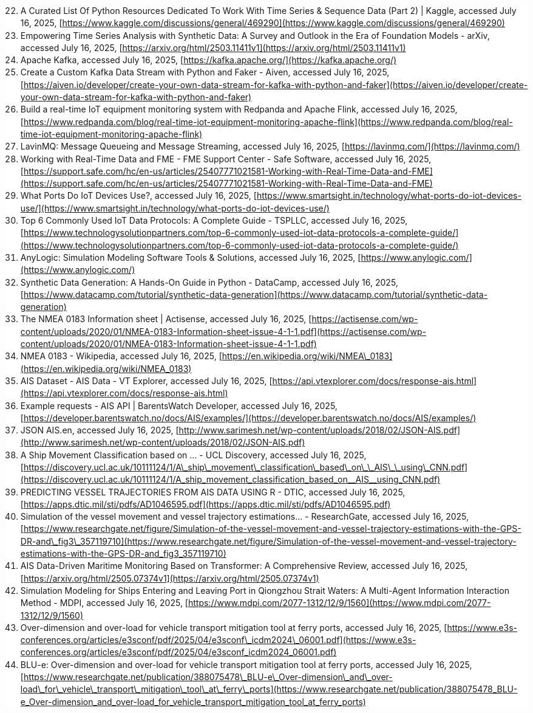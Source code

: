 22. A Curated List Of Python Resources Dedicated To Work With Time Series & Sequence Data (Part 2\) | Kaggle, accessed July 16, 2025, [https://www.kaggle.com/discussions/general/469290](https://www.kaggle.com/discussions/general/469290)  
23. Empowering Time Series Analysis with Synthetic Data: A Survey and Outlook in the Era of Foundation Models \- arXiv, accessed July 16, 2025, [https://arxiv.org/html/2503.11411v1](https://arxiv.org/html/2503.11411v1)  
24. Apache Kafka, accessed July 16, 2025, [https://kafka.apache.org/](https://kafka.apache.org/)  
25. Create a Custom Kafka Data Stream with Python and Faker \- Aiven, accessed July 16, 2025, [https://aiven.io/developer/create-your-own-data-stream-for-kafka-with-python-and-faker](https://aiven.io/developer/create-your-own-data-stream-for-kafka-with-python-and-faker)  
26. Build a real-time IoT equipment monitoring system with Redpanda and Apache Flink, accessed July 16, 2025, [https://www.redpanda.com/blog/real-time-iot-equipment-monitoring-apache-flink](https://www.redpanda.com/blog/real-time-iot-equipment-monitoring-apache-flink)  
27. LavinMQ: Message Queueing and Message Streaming, accessed July 16, 2025, [https://lavinmq.com/](https://lavinmq.com/)  
28. Working with Real-Time Data and FME \- FME Support Center \- Safe Software, accessed July 16, 2025, [https://support.safe.com/hc/en-us/articles/25407771021581-Working-with-Real-Time-Data-and-FME](https://support.safe.com/hc/en-us/articles/25407771021581-Working-with-Real-Time-Data-and-FME)  
29. What Ports Do IoT Devices Use?, accessed July 16, 2025, [https://www.smartsight.in/technology/what-ports-do-iot-devices-use/](https://www.smartsight.in/technology/what-ports-do-iot-devices-use/)  
30. Top 6 Commonly Used IoT Data Protocols: A Complete Guide \- TSPLLC, accessed July 16, 2025, [https://www.technologysolutionpartners.com/top-6-commonly-used-iot-data-protocols-a-complete-guide/](https://www.technologysolutionpartners.com/top-6-commonly-used-iot-data-protocols-a-complete-guide/)  
31. AnyLogic: Simulation Modeling Software Tools & Solutions, accessed July 16, 2025, [https://www.anylogic.com/](https://www.anylogic.com/)  
32. Synthetic Data Generation: A Hands-On Guide in Python \- DataCamp, accessed July 16, 2025, [https://www.datacamp.com/tutorial/synthetic-data-generation](https://www.datacamp.com/tutorial/synthetic-data-generation)  
33. The NMEA 0183 Information sheet | Actisense, accessed July 16, 2025, [https://actisense.com/wp-content/uploads/2020/01/NMEA-0183-Information-sheet-issue-4-1-1.pdf](https://actisense.com/wp-content/uploads/2020/01/NMEA-0183-Information-sheet-issue-4-1-1.pdf)  
34. NMEA 0183 \- Wikipedia, accessed July 16, 2025, [https://en.wikipedia.org/wiki/NMEA\_0183](https://en.wikipedia.org/wiki/NMEA_0183)  
35. AIS Dataset \- AIS Data \- VT Explorer, accessed July 16, 2025, [https://api.vtexplorer.com/docs/response-ais.html](https://api.vtexplorer.com/docs/response-ais.html)  
36. Example requests \- AIS API | BarentsWatch Developer, accessed July 16, 2025, [https://developer.barentswatch.no/docs/AIS/examples/](https://developer.barentswatch.no/docs/AIS/examples/)  
37. JSON AIS.en, accessed July 16, 2025, [http://www.sarimesh.net/wp-content/uploads/2018/02/JSON-AIS.pdf](http://www.sarimesh.net/wp-content/uploads/2018/02/JSON-AIS.pdf)  
38. A Ship Movement Classification based on ... \- UCL Discovery, accessed July 16, 2025, [https://discovery.ucl.ac.uk/10111124/1/A\_ship\_movement\_classification\_based\_on\_\_AIS\_\_using\_CNN.pdf](https://discovery.ucl.ac.uk/10111124/1/A_ship_movement_classification_based_on__AIS__using_CNN.pdf)  
39. PREDICTING VESSEL TRAJECTORIES FROM AIS DATA USING R \- DTIC, accessed July 16, 2025, [https://apps.dtic.mil/sti/pdfs/AD1046595.pdf](https://apps.dtic.mil/sti/pdfs/AD1046595.pdf)  
40. Simulation of the vessel movement and vessel trajectory estimations... \- ResearchGate, accessed July 16, 2025, [https://www.researchgate.net/figure/Simulation-of-the-vessel-movement-and-vessel-trajectory-estimations-with-the-GPS-DR-and\_fig3\_357119710](https://www.researchgate.net/figure/Simulation-of-the-vessel-movement-and-vessel-trajectory-estimations-with-the-GPS-DR-and_fig3_357119710)  
41. AIS Data-Driven Maritime Monitoring Based on Transformer: A Comprehensive Review, accessed July 16, 2025, [https://arxiv.org/html/2505.07374v1](https://arxiv.org/html/2505.07374v1)  
42. Simulation Modeling for Ships Entering and Leaving Port in Qiongzhou Strait Waters: A Multi-Agent Information Interaction Method \- MDPI, accessed July 16, 2025, [https://www.mdpi.com/2077-1312/12/9/1560](https://www.mdpi.com/2077-1312/12/9/1560)  
43. Over-dimension and over-load for vehicle transport mitigation tool at ferry ports, accessed July 16, 2025, [https://www.e3s-conferences.org/articles/e3sconf/pdf/2025/04/e3sconf\_icdm2024\_06001.pdf](https://www.e3s-conferences.org/articles/e3sconf/pdf/2025/04/e3sconf_icdm2024_06001.pdf)  
44. BLU-e: Over-dimension and over-load for vehicle transport mitigation tool at ferry ports, accessed July 16, 2025, [https://www.researchgate.net/publication/388075478\_BLU-e\_Over-dimension\_and\_over-load\_for\_vehicle\_transport\_mitigation\_tool\_at\_ferry\_ports](https://www.researchgate.net/publication/388075478_BLU-e_Over-dimension_and_over-load_for_vehicle_transport_mitigation_tool_at_ferry_ports)  